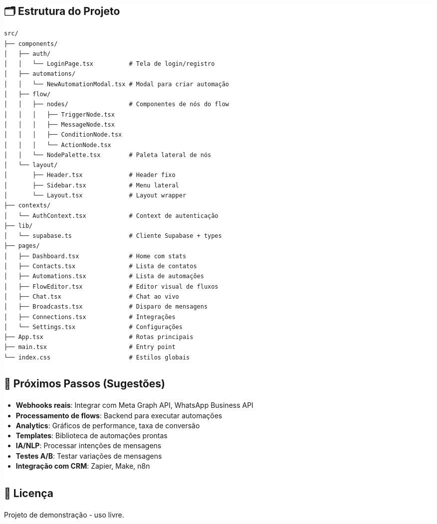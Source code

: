 ## 🗂️ Estrutura do Projeto

```
src/
├── components/
│   ├── auth/
│   │   └── LoginPage.tsx          # Tela de login/registro
│   ├── automations/
│   │   └── NewAutomationModal.tsx # Modal para criar automação
│   ├── flow/
│   │   ├── nodes/                 # Componentes de nós do flow
│   │   │   ├── TriggerNode.tsx
│   │   │   ├── MessageNode.tsx
│   │   │   ├── ConditionNode.tsx
│   │   │   └── ActionNode.tsx
│   │   └── NodePalette.tsx        # Paleta lateral de nós
│   └── layout/
│       ├── Header.tsx             # Header fixo
│       ├── Sidebar.tsx            # Menu lateral
│       └── Layout.tsx             # Layout wrapper
├── contexts/
│   └── AuthContext.tsx            # Context de autenticação
├── lib/
│   └── supabase.ts                # Cliente Supabase + types
├── pages/
│   ├── Dashboard.tsx              # Home com stats
│   ├── Contacts.tsx               # Lista de contatos
│   ├── Automations.tsx            # Lista de automações
│   ├── FlowEditor.tsx             # Editor visual de fluxos
│   ├── Chat.tsx                   # Chat ao vivo
│   ├── Broadcasts.tsx             # Disparo de mensagens
│   ├── Connections.tsx            # Integrações
│   └── Settings.tsx               # Configurações
├── App.tsx                        # Rotas principais
├── main.tsx                       # Entry point
└── index.css                      # Estilos globais
```

## 🎯 Próximos Passos (Sugestões)

- **Webhooks reais**: Integrar com Meta Graph API, WhatsApp Business API
- **Processamento de flows**: Backend para executar automações
- **Analytics**: Gráficos de performance, taxa de conversão
- **Templates**: Biblioteca de automações prontas
- **IA/NLP**: Processar intenções de mensagens
- **Testes A/B**: Testar variações de mensagens
- **Integração com CRM**: Zapier, Make, n8n

## 📄 Licença

Projeto de demonstração - uso livre.

